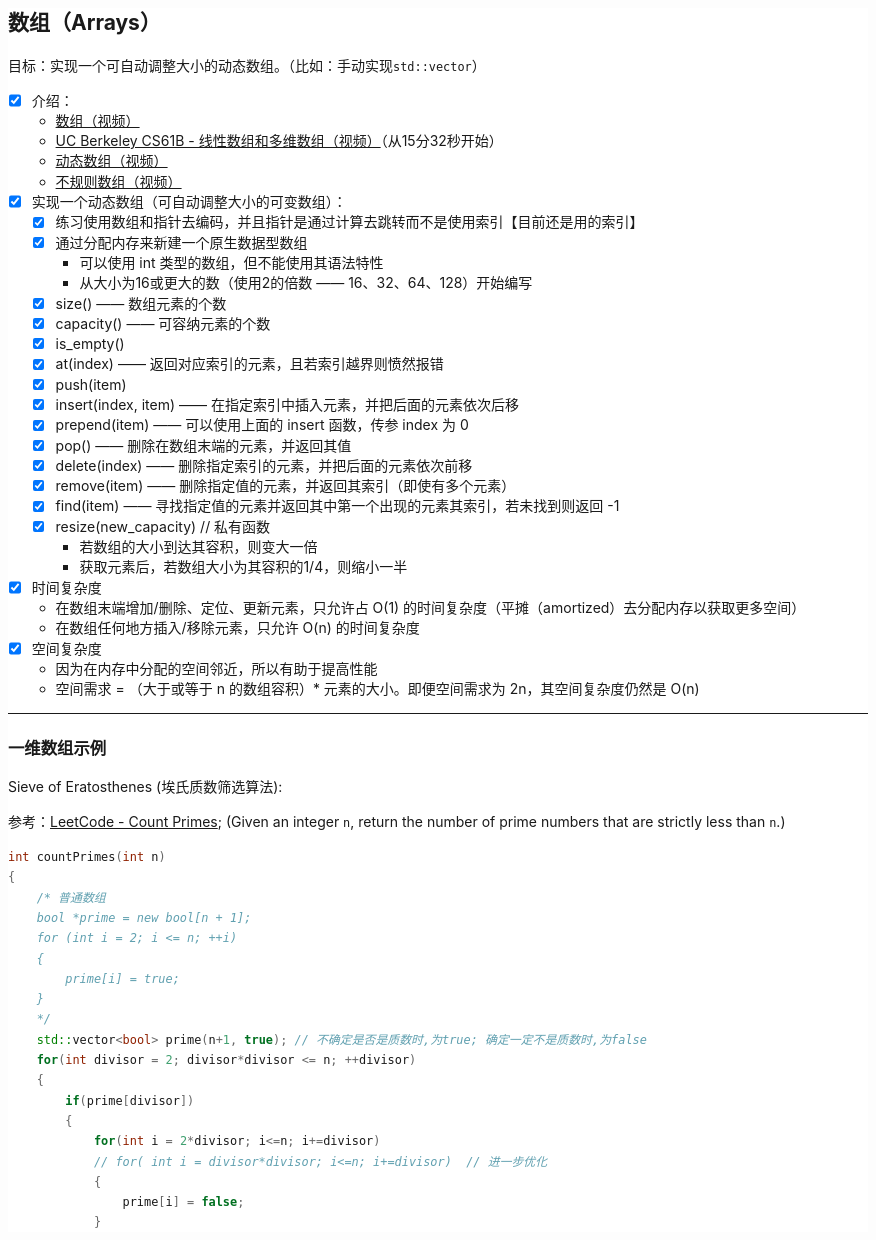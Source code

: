 ## 数组（Arrays）

目标：实现一个可自动调整大小的动态数组。（比如：手动实现`std::vector`）

- [x] 介绍：
  - [数组（视频）](https://www.coursera.org/learn/data-structures/lecture/OsBSF/arrays)
  - [UC Berkeley CS61B - 线性数组和多维数组（视频）](https://archive.org/details/ucberkeley_webcast_Wp8oiO_CZZE)（从15分32秒开始）
  - [动态数组（视频）](https://www.coursera.org/learn/data-structures/lecture/EwbnV/dynamic-arrays)
  - [不规则数组（视频）](https://www.youtube.com/watch?v=1jtrQqYpt7g)
- [x] 实现一个动态数组（可自动调整大小的可变数组）：
  - [x] 练习使用数组和指针去编码，并且指针是通过计算去跳转而不是使用索引【目前还是用的索引】
  - [x] 通过分配内存来新建一个原生数据型数组
    - 可以使用 int 类型的数组，但不能使用其语法特性
    - 从大小为16或更大的数（使用2的倍数 —— 16、32、64、128）开始编写
  - [x] size() —— 数组元素的个数
  - [x] capacity() —— 可容纳元素的个数
  - [x] is_empty()
  - [x] at(index) —— 返回对应索引的元素，且若索引越界则愤然报错
  - [x] push(item)
  - [x] insert(index, item) —— 在指定索引中插入元素，并把后面的元素依次后移
  - [x] prepend(item) —— 可以使用上面的 insert 函数，传参 index 为 0
  - [x] pop() —— 删除在数组末端的元素，并返回其值
  - [x] delete(index) —— 删除指定索引的元素，并把后面的元素依次前移
  - [x] remove(item) —— 删除指定值的元素，并返回其索引（即使有多个元素）
  - [x] find(item) —— 寻找指定值的元素并返回其中第一个出现的元素其索引，若未找到则返回 -1
  - [x] resize(new_capacity) // 私有函数
    - 若数组的大小到达其容积，则变大一倍
    - 获取元素后，若数组大小为其容积的1/4，则缩小一半
- [x] 时间复杂度
  - 在数组末端增加/删除、定位、更新元素，只允许占 O(1) 的时间复杂度（平摊（amortized）去分配内存以获取更多空间）
  - 在数组任何地方插入/移除元素，只允许 O(n) 的时间复杂度
- [x] 空间复杂度
  - 因为在内存中分配的空间邻近，所以有助于提高性能
  - 空间需求 = （大于或等于 n 的数组容积）* 元素的大小。即便空间需求为 2n，其空间复杂度仍然是 O(n)

---

### 一维数组示例

Sieve of Eratosthenes (埃氏质数筛选算法):

参考：[LeetCode - Count Primes](https://leetcode.cn/problems/count-primes/); (Given an integer `n`, return the number of prime numbers that are strictly less than `n`.)

```c++
int countPrimes(int n) 
{
    /* 普通数组
    bool *prime = new bool[n + 1];
    for (int i = 2; i <= n; ++i)
    {
        prime[i] = true;
    }
    */
    std::vector<bool> prime(n+1, true); // 不确定是否是质数时,为true; 确定一定不是质数时,为false
    for(int divisor = 2; divisor*divisor <= n; ++divisor)
    {
        if(prime[divisor])
        {
            for(int i = 2*divisor; i<=n; i+=divisor)
            // for( int i = divisor*divisor; i<=n; i+=divisor)	// 进一步优化
            {
                prime[i] = false;
            }
```